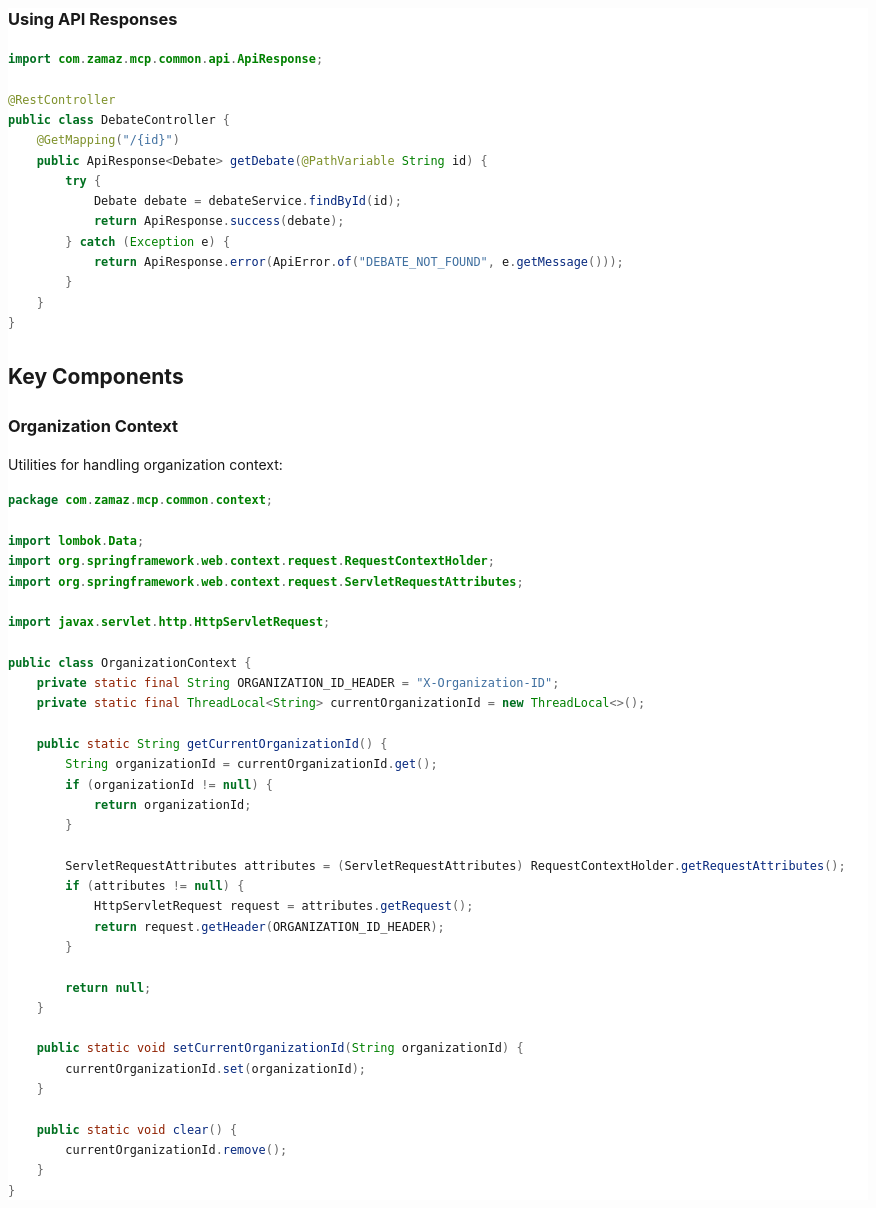 ### Using API Responses

```java
import com.zamaz.mcp.common.api.ApiResponse;

@RestController
public class DebateController {
    @GetMapping("/{id}")
    public ApiResponse<Debate> getDebate(@PathVariable String id) {
        try {
            Debate debate = debateService.findById(id);
            return ApiResponse.success(debate);
        } catch (Exception e) {
            return ApiResponse.error(ApiError.of("DEBATE_NOT_FOUND", e.getMessage()));
        }
    }
}
```

## Key Components

### Organization Context

Utilities for handling organization context:

```java
package com.zamaz.mcp.common.context;

import lombok.Data;
import org.springframework.web.context.request.RequestContextHolder;
import org.springframework.web.context.request.ServletRequestAttributes;

import javax.servlet.http.HttpServletRequest;

public class OrganizationContext {
    private static final String ORGANIZATION_ID_HEADER = "X-Organization-ID";
    private static final ThreadLocal<String> currentOrganizationId = new ThreadLocal<>();
    
    public static String getCurrentOrganizationId() {
        String organizationId = currentOrganizationId.get();
        if (organizationId != null) {
            return organizationId;
        }
        
        ServletRequestAttributes attributes = (ServletRequestAttributes) RequestContextHolder.getRequestAttributes();
        if (attributes != null) {
            HttpServletRequest request = attributes.getRequest();
            return request.getHeader(ORGANIZATION_ID_HEADER);
        }
        
        return null;
    }
    
    public static void setCurrentOrganizationId(String organizationId) {
        currentOrganizationId.set(organizationId);
    }
    
    public static void clear() {
        currentOrganizationId.remove();
    }
}
```
